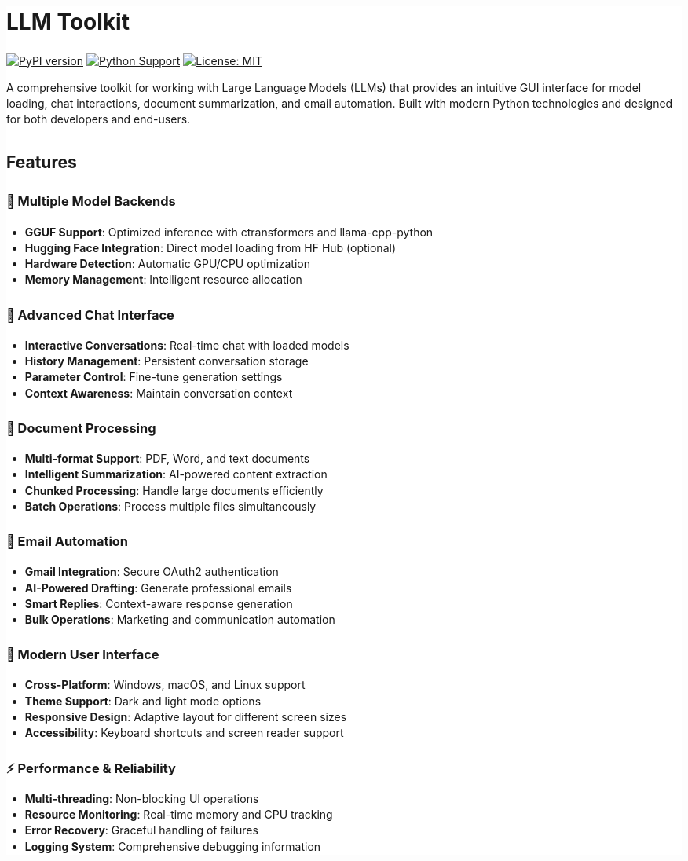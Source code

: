 # LLM Toolkit

[![PyPI version](https://badge.fury.io/py/llmtoolkit.svg)](https://badge.fury.io/py/llmtoolkit)
[![Python Support](https://img.shields.io/pypi/pyversions/llmtoolkit.svg)](https://pypi.org/project/llmtoolkit/)
[![License: MIT](https://img.shields.io/badge/License-MIT-yellow.svg)](https://opensource.org/licenses/MIT)

A comprehensive toolkit for working with Large Language Models (LLMs) that provides an intuitive GUI interface for model loading, chat interactions, document summarization, and email automation. Built with modern Python technologies and designed for both developers and end-users.

## Features

### 🤖 Multiple Model Backends
- **GGUF Support**: Optimized inference with ctransformers and llama-cpp-python
- **Hugging Face Integration**: Direct model loading from HF Hub (optional)
- **Hardware Detection**: Automatic GPU/CPU optimization
- **Memory Management**: Intelligent resource allocation

### 💬 Advanced Chat Interface
- **Interactive Conversations**: Real-time chat with loaded models
- **History Management**: Persistent conversation storage
- **Parameter Control**: Fine-tune generation settings
- **Context Awareness**: Maintain conversation context

### 📄 Document Processing
- **Multi-format Support**: PDF, Word, and text documents
- **Intelligent Summarization**: AI-powered content extraction
- **Chunked Processing**: Handle large documents efficiently
- **Batch Operations**: Process multiple files simultaneously

### 📧 Email Automation
- **Gmail Integration**: Secure OAuth2 authentication
- **AI-Powered Drafting**: Generate professional emails
- **Smart Replies**: Context-aware response generation
- **Bulk Operations**: Marketing and communication automation

### 🎨 Modern User Interface
- **Cross-Platform**: Windows, macOS, and Linux support
- **Theme Support**: Dark and light mode options
- **Responsive Design**: Adaptive layout for different screen sizes
- **Accessibility**: Keyboard shortcuts and screen reader support

### ⚡ Performance & Reliability
- **Multi-threading**: Non-blocking UI operations
- **Resource Monitoring**: Real-time memory and CPU tracking
- **Error Recovery**: Graceful handling of failures
- **Logging System**: Comprehensive debugging information

